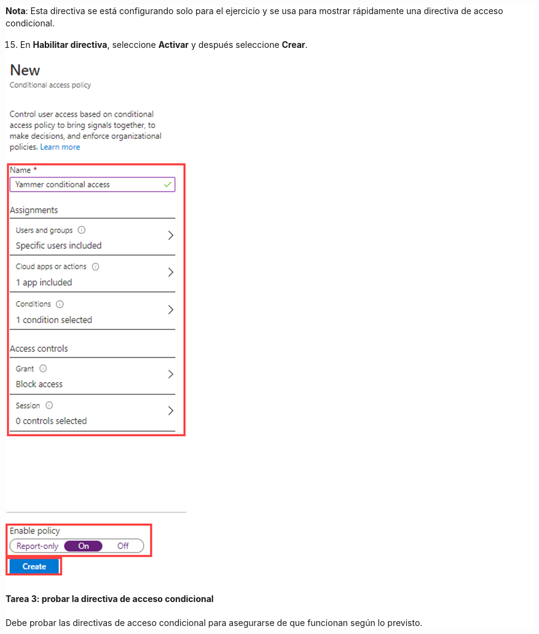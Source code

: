    **Nota**: Esta directiva se está configurando solo para el ejercicio y se usa para mostrar rápidamente una directiva de acceso condicional.

15. En **Habilitar directiva**, seleccione **Activar** y después seleccione **Crear**.

   ![Imagen de pantalla que muestra una nueva directiva de acceso condicional con la configuración de directiva resaltada](./media/lp2-mod3-create-conditional-access-policy.png)

#### Tarea 3: probar la directiva de acceso condicional

Debe probar las directivas de acceso condicional para asegurarse de que funcionan según lo previsto.
